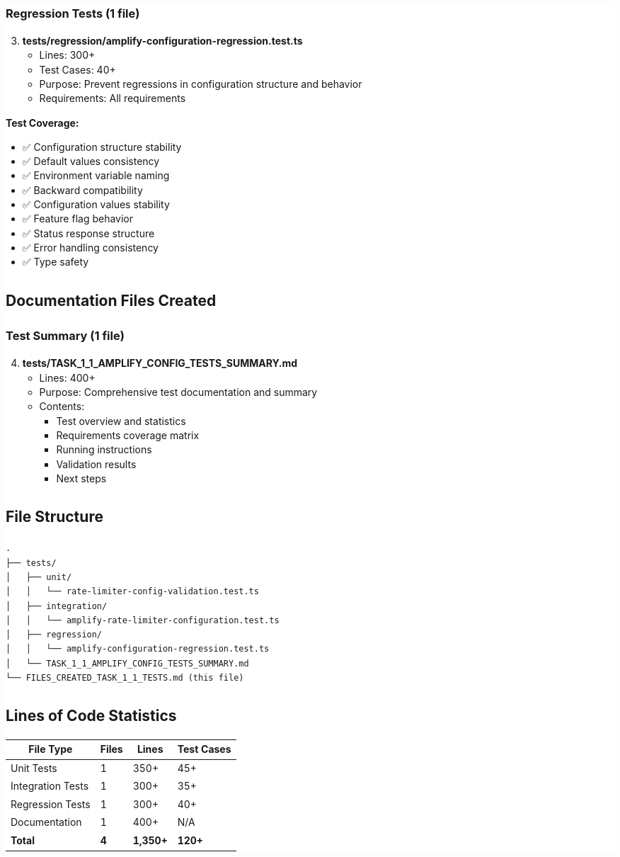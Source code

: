 ### Regression Tests (1 file)

3. **tests/regression/amplify-configuration-regression.test.ts**
   - Lines: 300+
   - Test Cases: 40+
   - Purpose: Prevent regressions in configuration structure and behavior
   - Requirements: All requirements

**Test Coverage:**
- ✅ Configuration structure stability
- ✅ Default values consistency
- ✅ Environment variable naming
- ✅ Backward compatibility
- ✅ Configuration values stability
- ✅ Feature flag behavior
- ✅ Status response structure
- ✅ Error handling consistency
- ✅ Type safety

## Documentation Files Created

### Test Summary (1 file)

4. **tests/TASK_1_1_AMPLIFY_CONFIG_TESTS_SUMMARY.md**
   - Lines: 400+
   - Purpose: Comprehensive test documentation and summary
   - Contents:
     - Test overview and statistics
     - Requirements coverage matrix
     - Running instructions
     - Validation results
     - Next steps

## File Structure

```
.
├── tests/
│   ├── unit/
│   │   └── rate-limiter-config-validation.test.ts
│   ├── integration/
│   │   └── amplify-rate-limiter-configuration.test.ts
│   ├── regression/
│   │   └── amplify-configuration-regression.test.ts
│   └── TASK_1_1_AMPLIFY_CONFIG_TESTS_SUMMARY.md
└── FILES_CREATED_TASK_1_1_TESTS.md (this file)
```

## Lines of Code Statistics

| File Type | Files | Lines | Test Cases |
|-----------|-------|-------|------------|
| Unit Tests | 1 | 350+ | 45+ |
| Integration Tests | 1 | 300+ | 35+ |
| Regression Tests | 1 | 300+ | 40+ |
| Documentation | 1 | 400+ | N/A |
| **Total** | **4** | **1,350+** | **120+** |
